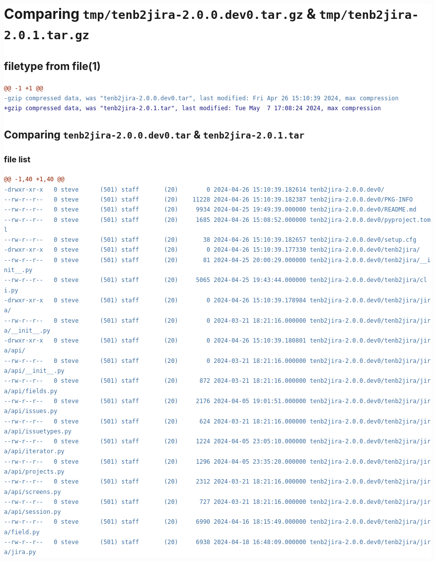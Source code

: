 # Comparing `tmp/tenb2jira-2.0.0.dev0.tar.gz` & `tmp/tenb2jira-2.0.1.tar.gz`

## filetype from file(1)

```diff
@@ -1 +1 @@
-gzip compressed data, was "tenb2jira-2.0.0.dev0.tar", last modified: Fri Apr 26 15:10:39 2024, max compression
+gzip compressed data, was "tenb2jira-2.0.1.tar", last modified: Tue May  7 17:08:24 2024, max compression
```

## Comparing `tenb2jira-2.0.0.dev0.tar` & `tenb2jira-2.0.1.tar`

### file list

```diff
@@ -1,40 +1,40 @@
-drwxr-xr-x   0 steve      (501) staff       (20)        0 2024-04-26 15:10:39.182614 tenb2jira-2.0.0.dev0/
--rw-r--r--   0 steve      (501) staff       (20)    11228 2024-04-26 15:10:39.182387 tenb2jira-2.0.0.dev0/PKG-INFO
--rw-r--r--   0 steve      (501) staff       (20)     9934 2024-04-25 19:49:39.000000 tenb2jira-2.0.0.dev0/README.md
--rw-r--r--   0 steve      (501) staff       (20)     1685 2024-04-26 15:08:52.000000 tenb2jira-2.0.0.dev0/pyproject.toml
--rw-r--r--   0 steve      (501) staff       (20)       38 2024-04-26 15:10:39.182657 tenb2jira-2.0.0.dev0/setup.cfg
-drwxr-xr-x   0 steve      (501) staff       (20)        0 2024-04-26 15:10:39.177330 tenb2jira-2.0.0.dev0/tenb2jira/
--rw-r--r--   0 steve      (501) staff       (20)       81 2024-04-25 20:00:29.000000 tenb2jira-2.0.0.dev0/tenb2jira/__init__.py
--rw-r--r--   0 steve      (501) staff       (20)     5065 2024-04-25 19:43:44.000000 tenb2jira-2.0.0.dev0/tenb2jira/cli.py
-drwxr-xr-x   0 steve      (501) staff       (20)        0 2024-04-26 15:10:39.178984 tenb2jira-2.0.0.dev0/tenb2jira/jira/
--rw-r--r--   0 steve      (501) staff       (20)        0 2024-03-21 18:21:16.000000 tenb2jira-2.0.0.dev0/tenb2jira/jira/__init__.py
-drwxr-xr-x   0 steve      (501) staff       (20)        0 2024-04-26 15:10:39.180801 tenb2jira-2.0.0.dev0/tenb2jira/jira/api/
--rw-r--r--   0 steve      (501) staff       (20)        0 2024-03-21 18:21:16.000000 tenb2jira-2.0.0.dev0/tenb2jira/jira/api/__init__.py
--rw-r--r--   0 steve      (501) staff       (20)      872 2024-03-21 18:21:16.000000 tenb2jira-2.0.0.dev0/tenb2jira/jira/api/fields.py
--rw-r--r--   0 steve      (501) staff       (20)     2176 2024-04-05 19:01:51.000000 tenb2jira-2.0.0.dev0/tenb2jira/jira/api/issues.py
--rw-r--r--   0 steve      (501) staff       (20)      624 2024-03-21 18:21:16.000000 tenb2jira-2.0.0.dev0/tenb2jira/jira/api/issuetypes.py
--rw-r--r--   0 steve      (501) staff       (20)     1224 2024-04-05 23:05:10.000000 tenb2jira-2.0.0.dev0/tenb2jira/jira/api/iterator.py
--rw-r--r--   0 steve      (501) staff       (20)     1296 2024-04-05 23:35:20.000000 tenb2jira-2.0.0.dev0/tenb2jira/jira/api/projects.py
--rw-r--r--   0 steve      (501) staff       (20)     2312 2024-03-21 18:21:16.000000 tenb2jira-2.0.0.dev0/tenb2jira/jira/api/screens.py
--rw-r--r--   0 steve      (501) staff       (20)      727 2024-03-21 18:21:16.000000 tenb2jira-2.0.0.dev0/tenb2jira/jira/api/session.py
--rw-r--r--   0 steve      (501) staff       (20)     6990 2024-04-16 18:15:49.000000 tenb2jira-2.0.0.dev0/tenb2jira/jira/field.py
--rw-r--r--   0 steve      (501) staff       (20)     6938 2024-04-18 16:48:09.000000 tenb2jira-2.0.0.dev0/tenb2jira/jira/jira.py
```
